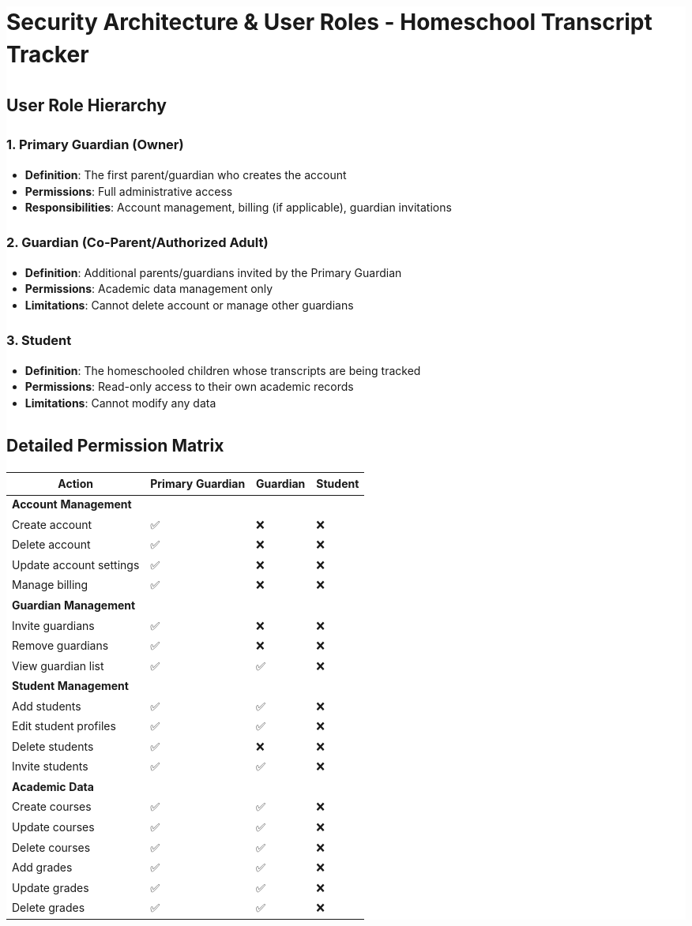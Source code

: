 # Security Architecture & User Roles - Homeschool Transcript Tracker

## User Role Hierarchy

### 1. Primary Guardian (Owner)
- **Definition**: The first parent/guardian who creates the account
- **Permissions**: Full administrative access
- **Responsibilities**: Account management, billing (if applicable), guardian invitations

### 2. Guardian (Co-Parent/Authorized Adult)
- **Definition**: Additional parents/guardians invited by the Primary Guardian
- **Permissions**: Academic data management only
- **Limitations**: Cannot delete account or manage other guardians

### 3. Student
- **Definition**: The homeschooled children whose transcripts are being tracked
- **Permissions**: Read-only access to their own academic records
- **Limitations**: Cannot modify any data

## Detailed Permission Matrix

| Action | Primary Guardian | Guardian | Student |
|--------|------------------|----------|---------|
| **Account Management** |
| Create account | ✅ | ❌ | ❌ |
| Delete account | ✅ | ❌ | ❌ |
| Update account settings | ✅ | ❌ | ❌ |
| Manage billing | ✅ | ❌ | ❌ |
| **Guardian Management** |
| Invite guardians | ✅ | ❌ | ❌ |
| Remove guardians | ✅ | ❌ | ❌ |
| View guardian list | ✅ | ✅ | ❌ |
| **Student Management** |
| Add students | ✅ | ✅ | ❌ |
| Edit student profiles | ✅ | ✅ | ❌ |
| Delete students | ✅ | ❌ | ❌ |
| Invite students | ✅ | ✅ | ❌ |
| **Academic Data** |
| Create courses | ✅ | ✅ | ❌ |
| Update courses | ✅ | ✅ | ❌ |
| Delete courses | ✅ | ✅ | ❌ |
| Add grades | ✅ | ✅ | ❌ |
| Update grades | ✅ | ✅ | ❌ |
| Delete grades | ✅ | ✅ | ❌ |